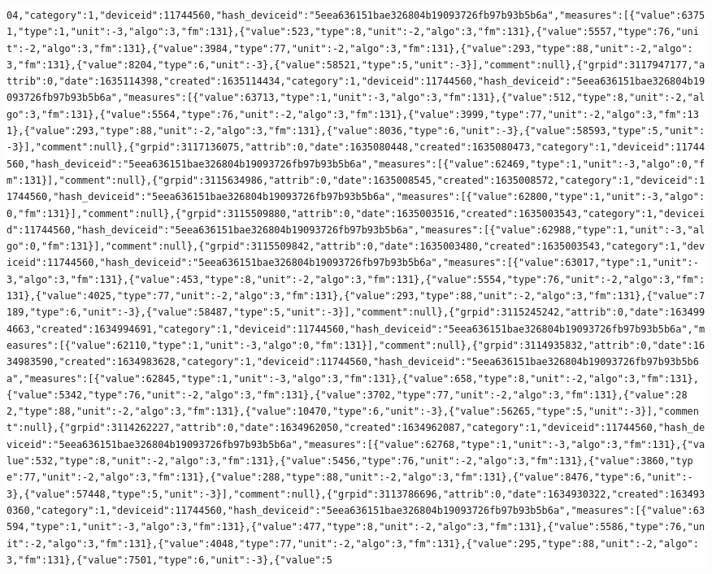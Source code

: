     04,"category":1,"deviceid":11744560,"hash_deviceid":"5eea636151bae326804b19093726fb97b93b5b6a","measures":[{"value":63751,"type":1,"unit":-3,"algo":3,"fm":131},{"value":523,"type":8,"unit":-2,"algo":3,"fm":131},{"value":5557,"type":76,"unit":-2,"algo":3,"fm":131},{"value":3984,"type":77,"unit":-2,"algo":3,"fm":131},{"value":293,"type":88,"unit":-2,"algo":3,"fm":131},{"value":8204,"type":6,"unit":-3},{"value":58521,"type":5,"unit":-3}],"comment":null},{"grpid":3117947177,"attrib":0,"date":1635114398,"created":1635114434,"category":1,"deviceid":11744560,"hash_deviceid":"5eea636151bae326804b19093726fb97b93b5b6a","measures":[{"value":63713,"type":1,"unit":-3,"algo":3,"fm":131},{"value":512,"type":8,"unit":-2,"algo":3,"fm":131},{"value":5564,"type":76,"unit":-2,"algo":3,"fm":131},{"value":3999,"type":77,"unit":-2,"algo":3,"fm":131},{"value":293,"type":88,"unit":-2,"algo":3,"fm":131},{"value":8036,"type":6,"unit":-3},{"value":58593,"type":5,"unit":-3}],"comment":null},{"grpid":3117136075,"attrib":0,"date":1635080448,"created":1635080473,"category":1,"deviceid":11744560,"hash_deviceid":"5eea636151bae326804b19093726fb97b93b5b6a","measures":[{"value":62469,"type":1,"unit":-3,"algo":0,"fm":131}],"comment":null},{"grpid":3115634986,"attrib":0,"date":1635008545,"created":1635008572,"category":1,"deviceid":11744560,"hash_deviceid":"5eea636151bae326804b19093726fb97b93b5b6a","measures":[{"value":62800,"type":1,"unit":-3,"algo":0,"fm":131}],"comment":null},{"grpid":3115509880,"attrib":0,"date":1635003516,"created":1635003543,"category":1,"deviceid":11744560,"hash_deviceid":"5eea636151bae326804b19093726fb97b93b5b6a","measures":[{"value":62988,"type":1,"unit":-3,"algo":0,"fm":131}],"comment":null},{"grpid":3115509842,"attrib":0,"date":1635003480,"created":1635003543,"category":1,"deviceid":11744560,"hash_deviceid":"5eea636151bae326804b19093726fb97b93b5b6a","measures":[{"value":63017,"type":1,"unit":-3,"algo":3,"fm":131},{"value":453,"type":8,"unit":-2,"algo":3,"fm":131},{"value":5554,"type":76,"unit":-2,"algo":3,"fm":131},{"value":4025,"type":77,"unit":-2,"algo":3,"fm":131},{"value":293,"type":88,"unit":-2,"algo":3,"fm":131},{"value":7189,"type":6,"unit":-3},{"value":58487,"type":5,"unit":-3}],"comment":null},{"grpid":3115245242,"attrib":0,"date":1634994663,"created":1634994691,"category":1,"deviceid":11744560,"hash_deviceid":"5eea636151bae326804b19093726fb97b93b5b6a","measures":[{"value":62110,"type":1,"unit":-3,"algo":0,"fm":131}],"comment":null},{"grpid":3114935832,"attrib":0,"date":1634983590,"created":1634983628,"category":1,"deviceid":11744560,"hash_deviceid":"5eea636151bae326804b19093726fb97b93b5b6a","measures":[{"value":62845,"type":1,"unit":-3,"algo":3,"fm":131},{"value":658,"type":8,"unit":-2,"algo":3,"fm":131},{"value":5342,"type":76,"unit":-2,"algo":3,"fm":131},{"value":3702,"type":77,"unit":-2,"algo":3,"fm":131},{"value":282,"type":88,"unit":-2,"algo":3,"fm":131},{"value":10470,"type":6,"unit":-3},{"value":56265,"type":5,"unit":-3}],"comment":null},{"grpid":3114262227,"attrib":0,"date":1634962050,"created":1634962087,"category":1,"deviceid":11744560,"hash_deviceid":"5eea636151bae326804b19093726fb97b93b5b6a","measures":[{"value":62768,"type":1,"unit":-3,"algo":3,"fm":131},{"value":532,"type":8,"unit":-2,"algo":3,"fm":131},{"value":5456,"type":76,"unit":-2,"algo":3,"fm":131},{"value":3860,"type":77,"unit":-2,"algo":3,"fm":131},{"value":288,"type":88,"unit":-2,"algo":3,"fm":131},{"value":8476,"type":6,"unit":-3},{"value":57448,"type":5,"unit":-3}],"comment":null},{"grpid":3113786696,"attrib":0,"date":1634930322,"created":1634930360,"category":1,"deviceid":11744560,"hash_deviceid":"5eea636151bae326804b19093726fb97b93b5b6a","measures":[{"value":63594,"type":1,"unit":-3,"algo":3,"fm":131},{"value":477,"type":8,"unit":-2,"algo":3,"fm":131},{"value":5586,"type":76,"unit":-2,"algo":3,"fm":131},{"value":4048,"type":77,"unit":-2,"algo":3,"fm":131},{"value":295,"type":88,"unit":-2,"algo":3,"fm":131},{"value":7501,"type":6,"unit":-3},{"value":5